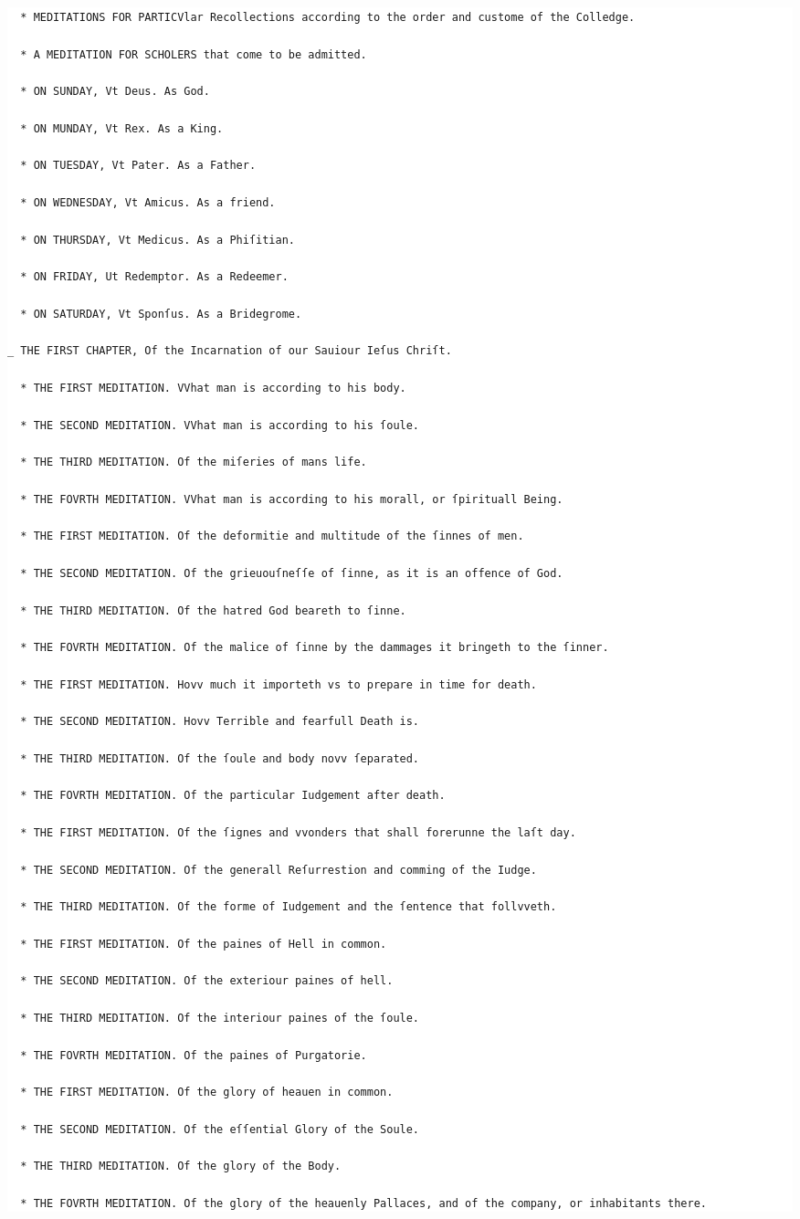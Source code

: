       * MEDITATIONS FOR PARTICVlar Recollections according to the order and custome of the Colledge.

      * A MEDITATION FOR SCHOLERS that come to be admitted.

      * ON SUNDAY, Vt Deus. As God.

      * ON MUNDAY, Vt Rex. As a King.

      * ON TUESDAY, Vt Pater. As a Father.

      * ON WEDNESDAY, Vt Amicus. As a friend.

      * ON THURSDAY, Vt Medicus. As a Phiſitian.

      * ON FRIDAY, Ut Redemptor. As a Redeemer.

      * ON SATURDAY, Vt Sponſus. As a Bridegrome.

    _ THE FIRST CHAPTER, Of the Incarnation of our Sauiour Ieſus Chriſt.

      * THE FIRST MEDITATION. VVhat man is according to his body.

      * THE SECOND MEDITATION. VVhat man is according to his ſoule.

      * THE THIRD MEDITATION. Of the miſeries of mans life.

      * THE FOVRTH MEDITATION. VVhat man is according to his morall, or ſpirituall Being.

      * THE FIRST MEDITATION. Of the deformitie and multitude of the ſinnes of men.

      * THE SECOND MEDITATION. Of the grieuouſneſſe of ſinne, as it is an offence of God.

      * THE THIRD MEDITATION. Of the hatred God beareth to ſinne.

      * THE FOVRTH MEDITATION. Of the malice of ſinne by the dammages it bringeth to the ſinner.

      * THE FIRST MEDITATION. Hovv much it importeth vs to prepare in time for death.

      * THE SECOND MEDITATION. Hovv Terrible and fearfull Death is.

      * THE THIRD MEDITATION. Of the ſoule and body novv ſeparated.

      * THE FOVRTH MEDITATION. Of the particular Iudgement after death.

      * THE FIRST MEDITATION. Of the ſignes and vvonders that shall forerunne the laſt day.

      * THE SECOND MEDITATION. Of the generall Reſurrestion and comming of the Iudge.

      * THE THIRD MEDITATION. Of the forme of Iudgement and the ſentence that follvveth.

      * THE FIRST MEDITATION. Of the paines of Hell in common.

      * THE SECOND MEDITATION. Of the exteriour paines of hell.

      * THE THIRD MEDITATION. Of the interiour paines of the ſoule.

      * THE FOVRTH MEDITATION. Of the paines of Purgatorie.

      * THE FIRST MEDITATION. Of the glory of heauen in common.

      * THE SECOND MEDITATION. Of the eſſential Glory of the Soule.

      * THE THIRD MEDITATION. Of the glory of the Body.

      * THE FOVRTH MEDITATION. Of the glory of the heauenly Pallaces, and of the company, or inhabitants there.
